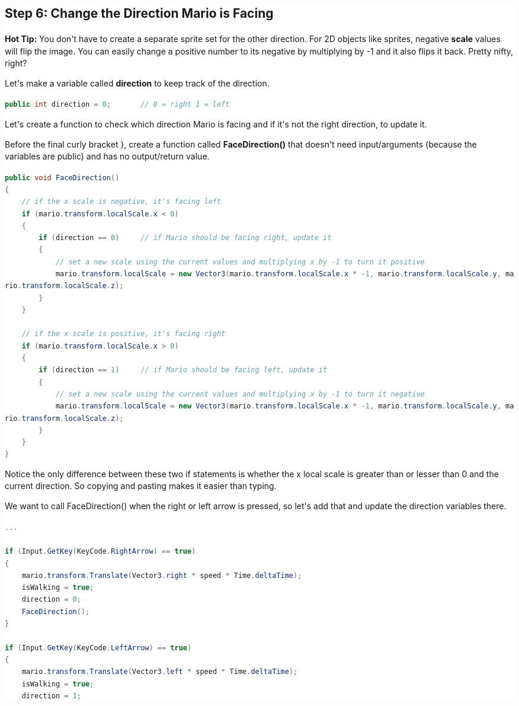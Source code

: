 ## Step 6: Change the Direction Mario is Facing

**Hot Tip:** You don't have to create a separate sprite set for the other direction. For 2D objects like sprites, negative **scale** values will flip the image. You can easily change a positive number to its negative by multiplying by -1 and it also flips it back. Pretty nifty, right?

Let's make a variable called **direction** to keep track of the direction.

```csharp
public int direction = 0;       // 0 = right 1 = left
```

Let's create a function to check which direction Mario is facing and if it's not the right direction, to update it.

Before the final curly bracket }, create a function called **FaceDirection\(\)** that doesn't need input/arguments \(because the variables are public\) and has no output/return value.

```csharp
public void FaceDirection()
{
    // if the x scale is negative, it's facing left
    if (mario.transform.localScale.x < 0)
    {
        if (direction == 0)     // if Mario should be facing right, update it
        {
            // set a new scale using the current values and multiplying x by -1 to turn it positive
            mario.transform.localScale = new Vector3(mario.transform.localScale.x * -1, mario.transform.localScale.y, mario.transform.localScale.z);
        }
    }

    // if the x scale is positive, it's facing right
    if (mario.transform.localScale.x > 0)
    {
        if (direction == 1)     // if Mario should be facing left, update it
        {
            // set a new scale using the current values and multiplying x by -1 to turn it negative
            mario.transform.localScale = new Vector3(mario.transform.localScale.x * -1, mario.transform.localScale.y, mario.transform.localScale.z);
        }
    }
}
```

Notice the only difference between these two if statements is whether the x local scale is greater than or lesser than 0 and the current direction. So copying and pasting makes it easier than typing.

We want to call FaceDirection\(\) when the right or left arrow is pressed, so let's add that and update the direction variables there.

```csharp
...

if (Input.GetKey(KeyCode.RightArrow) == true)
{
    mario.transform.Translate(Vector3.right * speed * Time.deltaTime);
    isWalking = true;
    direction = 0;
    FaceDirection();
}

if (Input.GetKey(KeyCode.LeftArrow) == true)
{
    mario.transform.Translate(Vector3.left * speed * Time.deltaTime);
    isWalking = true;
    direction = 1;
```